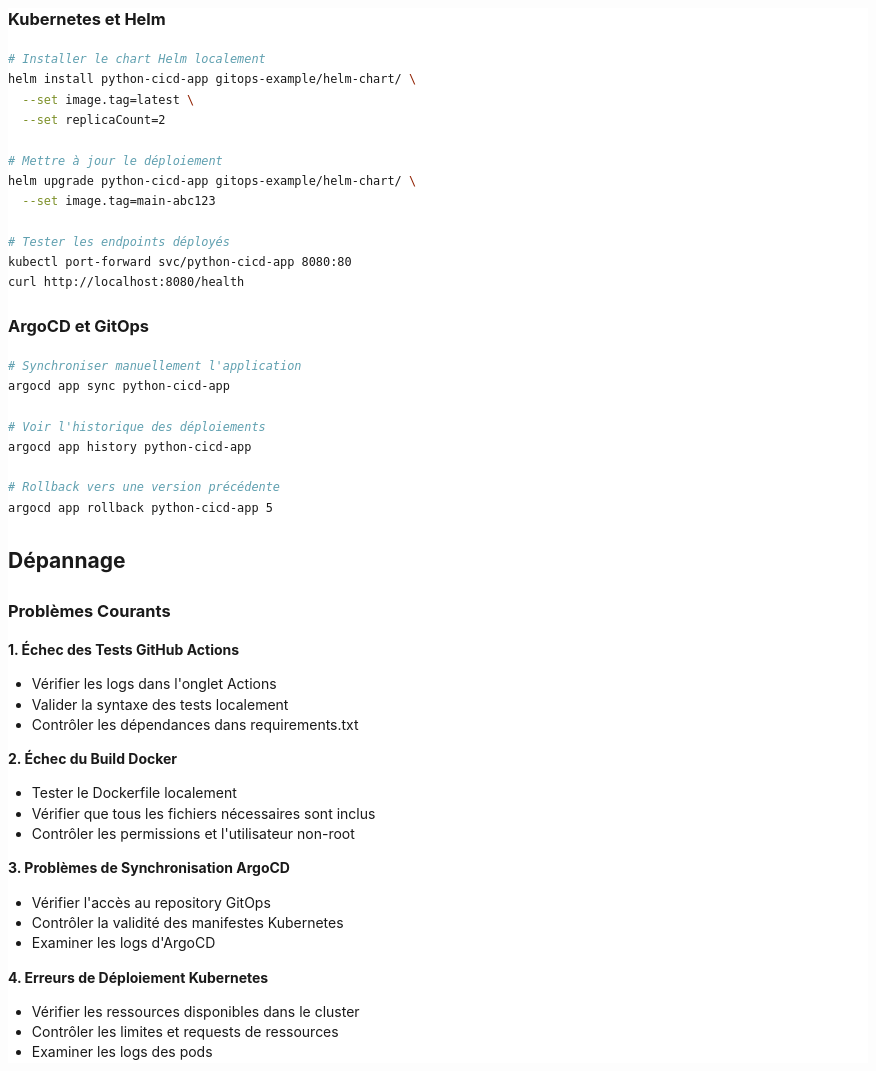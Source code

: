 ### Kubernetes et Helm
```bash
# Installer le chart Helm localement
helm install python-cicd-app gitops-example/helm-chart/ \
  --set image.tag=latest \
  --set replicaCount=2

# Mettre à jour le déploiement
helm upgrade python-cicd-app gitops-example/helm-chart/ \
  --set image.tag=main-abc123

# Tester les endpoints déployés
kubectl port-forward svc/python-cicd-app 8080:80
curl http://localhost:8080/health
```

### ArgoCD et GitOps
```bash
# Synchroniser manuellement l'application
argocd app sync python-cicd-app

# Voir l'historique des déploiements
argocd app history python-cicd-app

# Rollback vers une version précédente
argocd app rollback python-cicd-app 5
```

## Dépannage

### Problèmes Courants

**1. Échec des Tests GitHub Actions**
- Vérifier les logs dans l'onglet Actions
- Valider la syntaxe des tests localement
- Contrôler les dépendances dans requirements.txt

**2. Échec du Build Docker**
- Tester le Dockerfile localement
- Vérifier que tous les fichiers nécessaires sont inclus
- Contrôler les permissions et l'utilisateur non-root

**3. Problèmes de Synchronisation ArgoCD**
- Vérifier l'accès au repository GitOps
- Contrôler la validité des manifestes Kubernetes
- Examiner les logs d'ArgoCD

**4. Erreurs de Déploiement Kubernetes**
- Vérifier les ressources disponibles dans le cluster
- Contrôler les limites et requests de ressources
- Examiner les logs des pods

